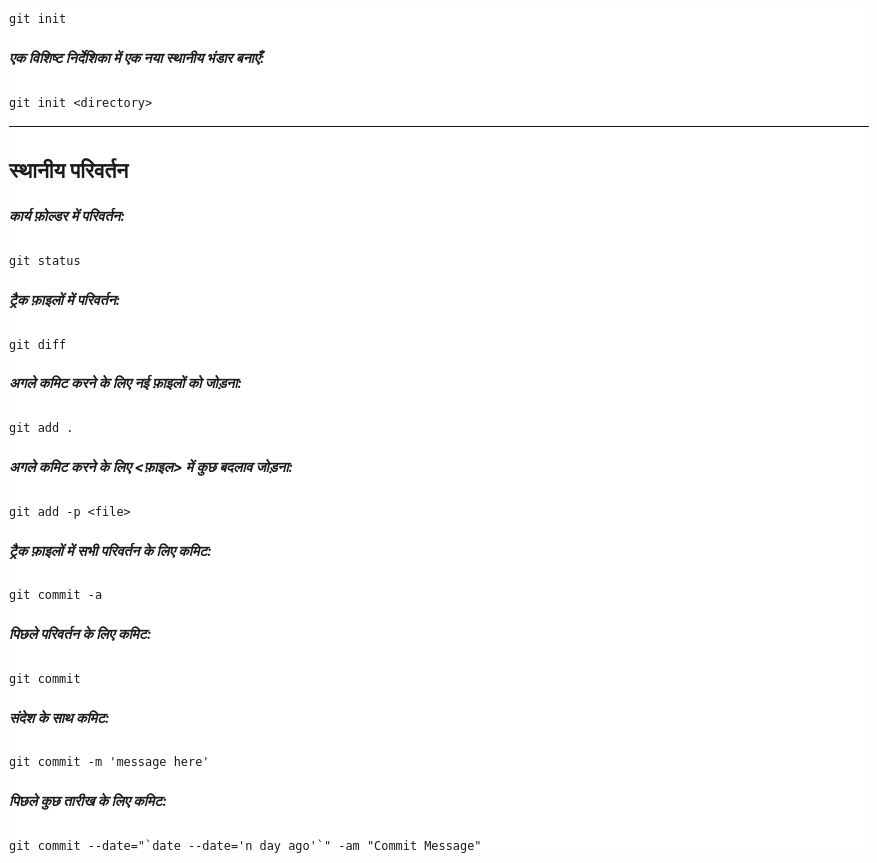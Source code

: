 ```shell
git init
```

##### एक विशिष्ट निर्देशिका में एक नया स्थानीय भंडार बनाएँ:

```shell
git init <directory>
```

<hr>

## स्थानीय परिवर्तन

##### कार्य फ़ोल्डर में परिवर्तन:

```shell
git status
```

##### ट्रैक फ़ाइलों में परिवर्तन:

```shell
git diff
```

##### अगले कमिट करने के लिए नई फ़ाइलों को जोड़ना:

```shell
git add .
```

##### अगले कमिट करने के लिए <फ़ाइल> में कुछ बदलाव जोड़ना:

```shell
git add -p <file>
```

##### ट्रैक फ़ाइलों में सभी परिवर्तन के लिए कमिट:

```shell
git commit -a
```

##### पिछले परिवर्तन के लिए कमिट:

```shell
git commit
```

##### संदेश के साथ कमिट:

```shell
git commit -m 'message here'
```

##### पिछले कुछ तारीख के लिए कमिट:

```shell
git commit --date="`date --date='n day ago'`" -am "Commit Message"
```
